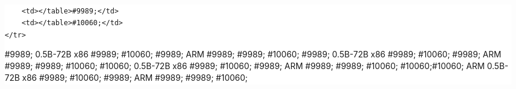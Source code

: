         <td></table>#9989;</td>
        <td></table>#10060;</td>
    </tr>
</table>#9989;</td>
        <td><tr>
        <td rowspan="2">0.5B-72B</td>
        <td>x86</td>
        <td></table>#9989;</td>
        <td></table>#10060;</td>
        <td></table>#9989;</td>
    </tr>
    <tr>
        <td>ARM</td>
        <td></table>#9989;</td>
        <td></table>#9989;</td>
        <td></table>#10060;</td>
    </tr>
</table>#9989;</td>
        <td><tr>
        <td rowspan="2">0.5B-72B</td>
        <td>x86</td>
        <td></table>#9989;</td>
        <td></table>#10060;</td>
        <td></table>#9989;</td>
    </tr>
    <tr>
        <td>ARM</td>
        <td></table>#9989;</td>
        <td></table>#9989;</td>
        <td></table>#10060;</td>
    </tr>
</table>#10060;</td>
    </tr>
<tr>
        <td rowspan="2">0.5B-72B</td>
        <td>x86</td>
        <td></table>#9989;</td>
        <td></table>#10060;</td>
        <td></table>#9989;</td>
    </tr>
    <tr>
        <td>ARM</td>
        <td></table>#9989;</td>
        <td></table>#9989;</td>
        <td></table>#10060;</td>
    </tr>
</table>#10060;#10060;</td>
    </tr>
<tr>
    <tr>
        <td>ARM</td>
        <td><tr>
        <td rowspan="2">0.5B-72B</td>
        <td>x86</td>
        <td></table>#9989;</td>
        <td></table>#10060;</td>
        <td></table>#9989;</td>
    </tr>
    <tr>
        <td>ARM</td>
        <td></table>#9989;</td>
        <td></table>#9989;</td>
        <td></table>#10060;</td>
    </tr>